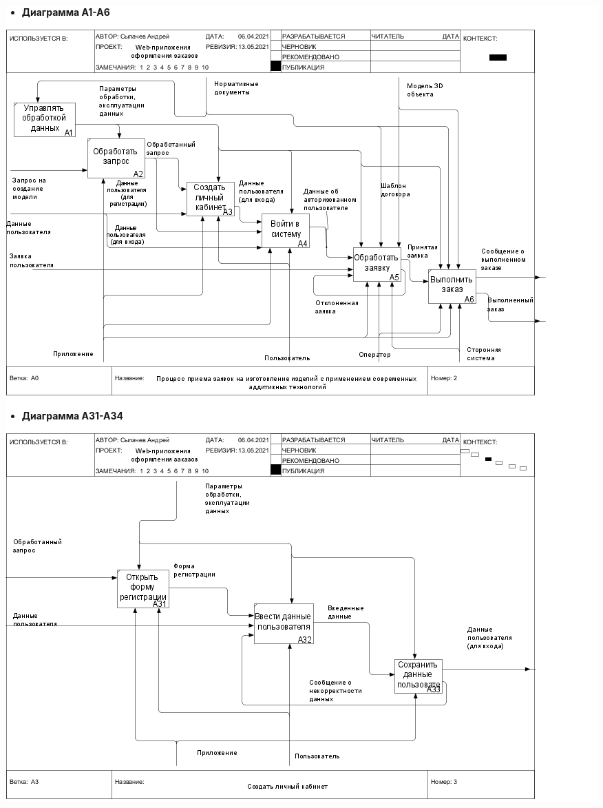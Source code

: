 * **Диаграмма А1-А6**

![none](https://github.com/KomaR1/Stonks/blob/main/%D0%A0%D0%B8%D1%81%D1%83%D0%BD%D0%BA%D0%B8/02_A0.png)

* **Диаграмма А31-А34**

![none](https://github.com/KomaR1/Stonks/blob/main/%D0%A0%D0%B8%D1%81%D1%83%D0%BD%D0%BA%D0%B8/03_A3.png)

